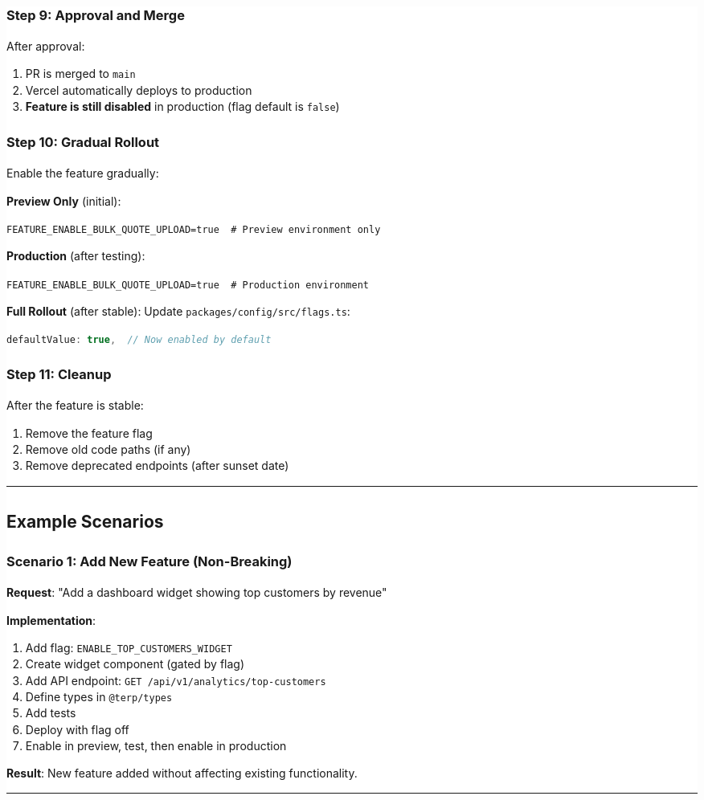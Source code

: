 ### Step 9: Approval and Merge

After approval:
1. PR is merged to `main`
2. Vercel automatically deploys to production
3. **Feature is still disabled** in production (flag default is `false`)

### Step 10: Gradual Rollout

Enable the feature gradually:

**Preview Only** (initial):
```
FEATURE_ENABLE_BULK_QUOTE_UPLOAD=true  # Preview environment only
```

**Production** (after testing):
```
FEATURE_ENABLE_BULK_QUOTE_UPLOAD=true  # Production environment
```

**Full Rollout** (after stable):
Update `packages/config/src/flags.ts`:
```typescript
defaultValue: true,  // Now enabled by default
```

### Step 11: Cleanup

After the feature is stable:
1. Remove the feature flag
2. Remove old code paths (if any)
3. Remove deprecated endpoints (after sunset date)

---

## Example Scenarios

### Scenario 1: Add New Feature (Non-Breaking)

**Request**: "Add a dashboard widget showing top customers by revenue"

**Implementation**:
1. Add flag: `ENABLE_TOP_CUSTOMERS_WIDGET`
2. Create widget component (gated by flag)
3. Add API endpoint: `GET /api/v1/analytics/top-customers`
4. Define types in `@terp/types`
5. Add tests
6. Deploy with flag off
7. Enable in preview, test, then enable in production

**Result**: New feature added without affecting existing functionality.

---
